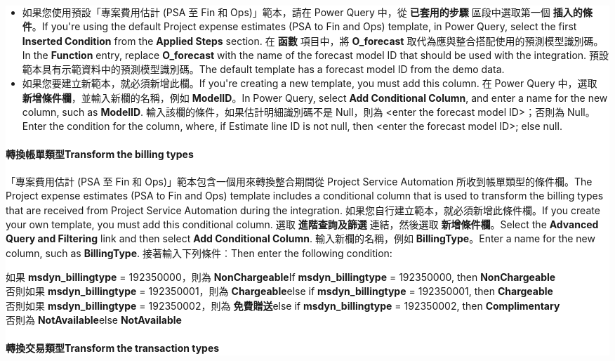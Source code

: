 - <span data-ttu-id="d057b-190">如果您使用預設「專案費用估計 (PSA 至 Fin 和 Ops)」範本，請在 Power Query 中，從 **已套用的步驟** 區段中選取第一個 **插入的條件**。</span><span class="sxs-lookup"><span data-stu-id="d057b-190">If you're using the default Project expense estimates (PSA to Fin and Ops) template, in Power Query, select the first **Inserted Condition** from the **Applied Steps** section.</span></span> <span data-ttu-id="d057b-191">在 **函數** 項目中，將 **O\_forecast** 取代為應與整合搭配使用的預測模型識別碼。</span><span class="sxs-lookup"><span data-stu-id="d057b-191">In the **Function** entry, replace **O\_forecast** with the name of the forecast model ID that should be used with the integration.</span></span> <span data-ttu-id="d057b-192">預設範本具有示範資料中的預測模型識別碼。</span><span class="sxs-lookup"><span data-stu-id="d057b-192">The default template has a forecast model ID from the demo data.</span></span>
- <span data-ttu-id="d057b-193">如果您要建立新範本，就必須新增此欄。</span><span class="sxs-lookup"><span data-stu-id="d057b-193">If you're creating a new template, you must add this column.</span></span> <span data-ttu-id="d057b-194">在 Power Query 中，選取 **新增條件欄**，並輸入新欄的名稱，例如 **ModelID**。</span><span class="sxs-lookup"><span data-stu-id="d057b-194">In Power Query, select **Add Conditional Column**, and enter a name for the new column, such as **ModelID**.</span></span> <span data-ttu-id="d057b-195">輸入該欄的條件，如果估計明細識別碼不是 Null，則為 \<enter the forecast model ID\>；否則為 Null。</span><span class="sxs-lookup"><span data-stu-id="d057b-195">Enter the condition for the column, where, if Estimate line ID is not null, then \<enter the forecast model ID\>; else null.</span></span>

#### <a name="transform-the-billing-types"></a><span data-ttu-id="d057b-196">轉換帳單類型</span><span class="sxs-lookup"><span data-stu-id="d057b-196">Transform the billing types</span></span>

<span data-ttu-id="d057b-197">「專案費用估計 (PSA 至 Fin 和 Ops)」範本包含一個用來轉換整合期間從 Project Service Automation 所收到帳單類型的條件欄。</span><span class="sxs-lookup"><span data-stu-id="d057b-197">The Project expense estimates (PSA to Fin and Ops) template includes a conditional column that is used to transform the billing types that are received from Project Service Automation during the integration.</span></span> <span data-ttu-id="d057b-198">如果您自行建立範本，就必須新增此條件欄。</span><span class="sxs-lookup"><span data-stu-id="d057b-198">If you create your own template, you must add this conditional column.</span></span> <span data-ttu-id="d057b-199">選取 **進階查詢及篩選** 連結，然後選取 **新增條件欄**。</span><span class="sxs-lookup"><span data-stu-id="d057b-199">Select the **Advanced Query and Filtering** link and then select **Add Conditional Column**.</span></span> <span data-ttu-id="d057b-200">輸入新欄的名稱，例如 **BillingType**。</span><span class="sxs-lookup"><span data-stu-id="d057b-200">Enter a name for the new column, such as **BillingType**.</span></span> <span data-ttu-id="d057b-201">接著輸入下列條件︰</span><span class="sxs-lookup"><span data-stu-id="d057b-201">Then enter the following condition:</span></span>

<span data-ttu-id="d057b-202">如果 **msdyn\_billingtype** = 192350000，則為 **NonChargeable**</span><span class="sxs-lookup"><span data-stu-id="d057b-202">If **msdyn\_billingtype** = 192350000, then **NonChargeable**</span></span>  
<span data-ttu-id="d057b-203">否則如果 **msdyn\_billingtype** = 192350001，則為 **Chargeable**</span><span class="sxs-lookup"><span data-stu-id="d057b-203">else if **msdyn\_billingtype** = 192350001, then **Chargeable**</span></span>  
<span data-ttu-id="d057b-204">否則如果 **msdyn\_billingtype** = 192350002，則為 **免費贈送**</span><span class="sxs-lookup"><span data-stu-id="d057b-204">else if **msdyn\_billingtype** = 192350002, then **Complimentary**</span></span>  
<span data-ttu-id="d057b-205">否則為 **NotAvailable**</span><span class="sxs-lookup"><span data-stu-id="d057b-205">else **NotAvailable**</span></span>

#### <a name="transform-the-transaction-types"></a><span data-ttu-id="d057b-206">轉換交易類型</span><span class="sxs-lookup"><span data-stu-id="d057b-206">Transform the transaction types</span></span>

